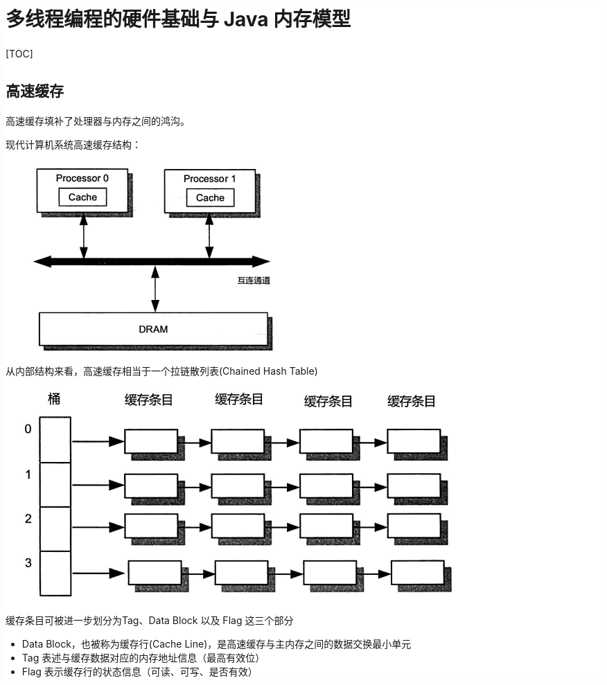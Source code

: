 

# 多线程编程的硬件基础与 Java 内存模型

[TOC]

## 高速缓存

高速缓存填补了处理器与内存之间的鸿沟。

现代计算机系统高速缓存结构：

![image-20240206161420080](assets/image-20240206161420080.png)

从内部结构来看，高速缓存相当于一个拉链散列表(Chained Hash Table)

![image-20240206161511684](assets/image-20240206161511684.png)

缓存条目可被进一步划分为Tag、Data Block 以及 Flag 这三个部分

- Data Block，也被称为缓存行(Cache Line)，是高速缓存与主内存之间的数据交换最小单元
- Tag 表述与缓存数据对应的内存地址信息（最高有效位）
- Flag 表示缓存行的状态信息（可读、可写、是否有效）
